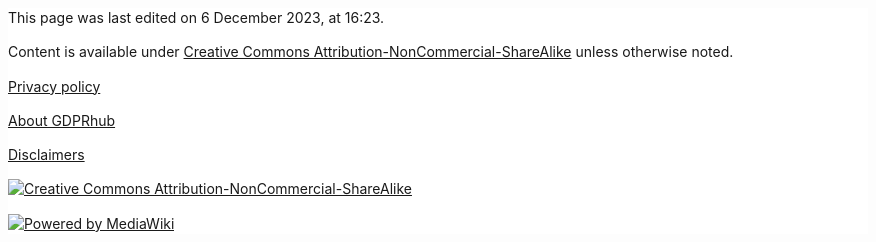This page was last edited on 6 December 2023, at 16:23.

Content is available under [Creative Commons Attribution-NonCommercial-ShareAlike](https://creativecommons.org/licenses/by-nc-sa/4.0/) unless otherwise noted.

[Privacy policy](/index.php?title=GDPRhub:Privacy_policy)

[About GDPRhub](/index.php?title=GDPRhub:About)

[Disclaimers](/index.php?title=GDPRhub:General_disclaimer)

[![Creative Commons Attribution-NonCommercial-ShareAlike](/resources/assets/licenses/cc-by-nc-sa.png)](https://creativecommons.org/licenses/by-nc-sa/4.0/)

[![Powered by MediaWiki](/resources/assets/poweredby_mediawiki_88x31.png)](https://www.mediawiki.org/)